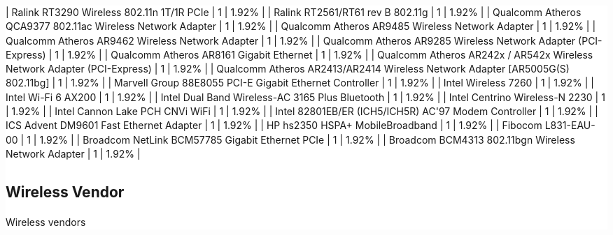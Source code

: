 | Ralink RT3290 Wireless 802.11n 1T/1R PCIe                                     | 1         | 1.92%   |
| Ralink RT2561/RT61 rev B 802.11g                                              | 1         | 1.92%   |
| Qualcomm Atheros QCA9377 802.11ac Wireless Network Adapter                    | 1         | 1.92%   |
| Qualcomm Atheros AR9485 Wireless Network Adapter                              | 1         | 1.92%   |
| Qualcomm Atheros AR9462 Wireless Network Adapter                              | 1         | 1.92%   |
| Qualcomm Atheros AR9285 Wireless Network Adapter (PCI-Express)                | 1         | 1.92%   |
| Qualcomm Atheros AR8161 Gigabit Ethernet                                      | 1         | 1.92%   |
| Qualcomm Atheros AR242x / AR542x Wireless Network Adapter (PCI-Express)       | 1         | 1.92%   |
| Qualcomm Atheros AR2413/AR2414 Wireless Network Adapter [AR5005G(S) 802.11bg] | 1         | 1.92%   |
| Marvell Group 88E8055 PCI-E Gigabit Ethernet Controller                       | 1         | 1.92%   |
| Intel Wireless 7260                                                           | 1         | 1.92%   |
| Intel Wi-Fi 6 AX200                                                           | 1         | 1.92%   |
| Intel Dual Band Wireless-AC 3165 Plus Bluetooth                               | 1         | 1.92%   |
| Intel Centrino Wireless-N 2230                                                | 1         | 1.92%   |
| Intel Cannon Lake PCH CNVi WiFi                                               | 1         | 1.92%   |
| Intel 82801EB/ER (ICH5/ICH5R) AC'97 Modem Controller                          | 1         | 1.92%   |
| ICS Advent DM9601 Fast Ethernet Adapter                                       | 1         | 1.92%   |
| HP hs2350 HSPA+ MobileBroadband                                               | 1         | 1.92%   |
| Fibocom L831-EAU-00                                                           | 1         | 1.92%   |
| Broadcom NetLink BCM57785 Gigabit Ethernet PCIe                               | 1         | 1.92%   |
| Broadcom BCM4313 802.11bgn Wireless Network Adapter                           | 1         | 1.92%   |

Wireless Vendor
---------------

Wireless vendors
